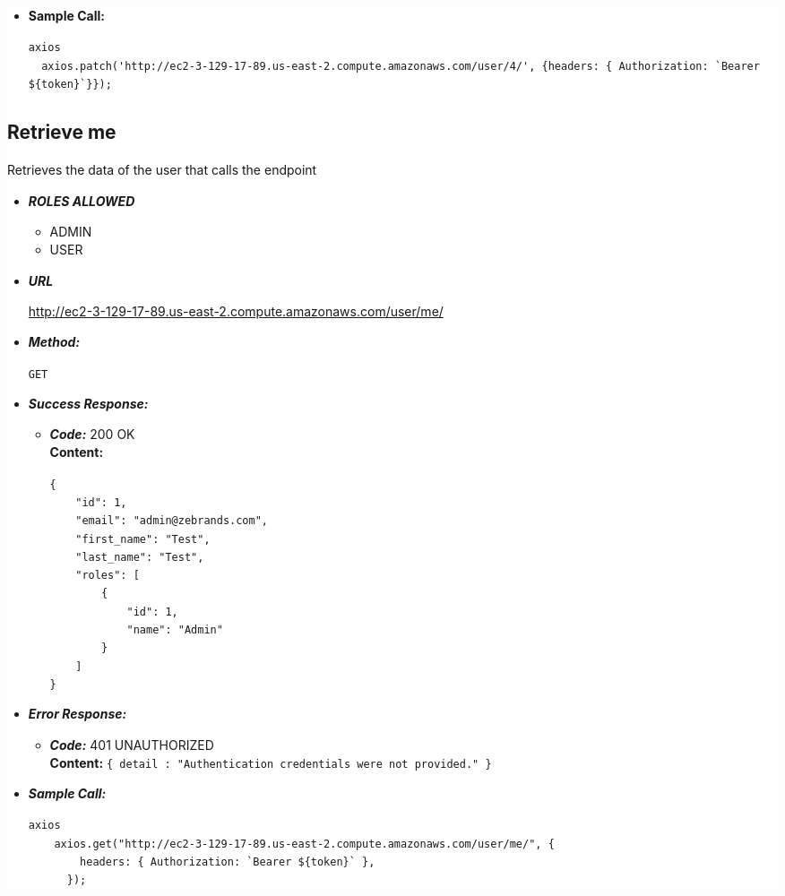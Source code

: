 * **Sample Call:**
  ```
  axios
    axios.patch('http://ec2-3-129-17-89.us-east-2.compute.amazonaws.com/user/4/', {headers: { Authorization: `Bearer ${token}`}});
  ```

**Retrieve me**
----
  Retrieves the data of the user that calls the endpoint

* ***ROLES ALLOWED***

  * ADMIN
  * USER

* ***URL***

  http://ec2-3-129-17-89.us-east-2.compute.amazonaws.com/user/me/

* ***Method:***

  `GET`

* ***Success Response:***

  * ***Code:*** 200 OK<br />
    **Content:** 
    ```
    {
        "id": 1,
        "email": "admin@zebrands.com",
        "first_name": "Test",
        "last_name": "Test",
        "roles": [
            {
                "id": 1,
                "name": "Admin"
            }
        ]
    }
    ```
    
 
* ***Error Response:***

  * ***Code:*** 401 UNAUTHORIZED <br />
    **Content:** `{ detail : "Authentication credentials were not provided." }`

* ***Sample Call:***

  ```
  axios
      axios.get("http://ec2-3-129-17-89.us-east-2.compute.amazonaws.com/user/me/", {
          headers: { Authorization: `Bearer ${token}` },
        });
  ```
